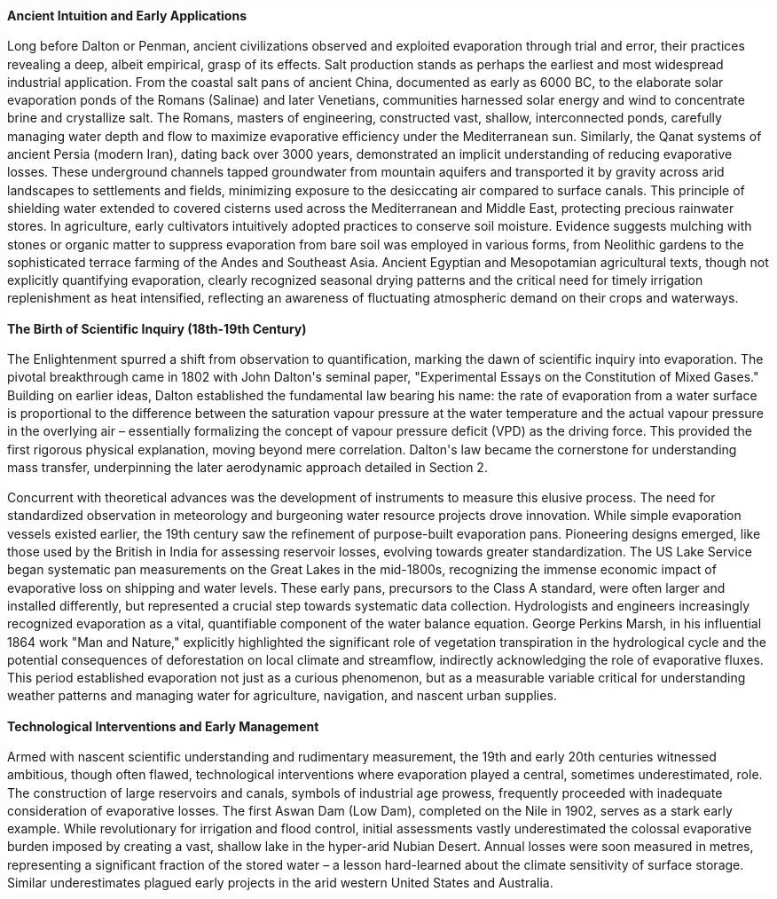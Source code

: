 **Ancient Intuition and Early Applications**

Long before Dalton or Penman, ancient civilizations observed and exploited evaporation through trial and error, their practices revealing a deep, albeit empirical, grasp of its effects. Salt production stands as perhaps the earliest and most widespread industrial application. From the coastal salt pans of ancient China, documented as early as 6000 BC, to the elaborate solar evaporation ponds of the Romans (Salinae) and later Venetians, communities harnessed solar energy and wind to concentrate brine and crystallize salt. The Romans, masters of engineering, constructed vast, shallow, interconnected ponds, carefully managing water depth and flow to maximize evaporative efficiency under the Mediterranean sun. Similarly, the Qanat systems of ancient Persia (modern Iran), dating back over 3000 years, demonstrated an implicit understanding of reducing evaporative losses. These underground channels tapped groundwater from mountain aquifers and transported it by gravity across arid landscapes to settlements and fields, minimizing exposure to the desiccating air compared to surface canals. This principle of shielding water extended to covered cisterns used across the Mediterranean and Middle East, protecting precious rainwater stores. In agriculture, early cultivators intuitively adopted practices to conserve soil moisture. Evidence suggests mulching with stones or organic matter to suppress evaporation from bare soil was employed in various forms, from Neolithic gardens to the sophisticated terrace farming of the Andes and Southeast Asia. Ancient Egyptian and Mesopotamian agricultural texts, though not explicitly quantifying evaporation, clearly recognized seasonal drying patterns and the critical need for timely irrigation replenishment as heat intensified, reflecting an awareness of fluctuating atmospheric demand on their crops and waterways.

**The Birth of Scientific Inquiry (18th-19th Century)**

The Enlightenment spurred a shift from observation to quantification, marking the dawn of scientific inquiry into evaporation. The pivotal breakthrough came in 1802 with John Dalton's seminal paper, "Experimental Essays on the Constitution of Mixed Gases." Building on earlier ideas, Dalton established the fundamental law bearing his name: the rate of evaporation from a water surface is proportional to the difference between the saturation vapour pressure at the water temperature and the actual vapour pressure in the overlying air – essentially formalizing the concept of vapour pressure deficit (VPD) as the driving force. This provided the first rigorous physical explanation, moving beyond mere correlation. Dalton's law became the cornerstone for understanding mass transfer, underpinning the later aerodynamic approach detailed in Section 2.

Concurrent with theoretical advances was the development of instruments to measure this elusive process. The need for standardized observation in meteorology and burgeoning water resource projects drove innovation. While simple evaporation vessels existed earlier, the 19th century saw the refinement of purpose-built evaporation pans. Pioneering designs emerged, like those used by the British in India for assessing reservoir losses, evolving towards greater standardization. The US Lake Service began systematic pan measurements on the Great Lakes in the mid-1800s, recognizing the immense economic impact of evaporative loss on shipping and water levels. These early pans, precursors to the Class A standard, were often larger and installed differently, but represented a crucial step towards systematic data collection. Hydrologists and engineers increasingly recognized evaporation as a vital, quantifiable component of the water balance equation. George Perkins Marsh, in his influential 1864 work "Man and Nature," explicitly highlighted the significant role of vegetation transpiration in the hydrological cycle and the potential consequences of deforestation on local climate and streamflow, indirectly acknowledging the role of evaporative fluxes. This period established evaporation not just as a curious phenomenon, but as a measurable variable critical for understanding weather patterns and managing water for agriculture, navigation, and nascent urban supplies.

**Technological Interventions and Early Management**

Armed with nascent scientific understanding and rudimentary measurement, the 19th and early 20th centuries witnessed ambitious, though often flawed, technological interventions where evaporation played a central, sometimes underestimated, role. The construction of large reservoirs and canals, symbols of industrial age prowess, frequently proceeded with inadequate consideration of evaporative losses. The first Aswan Dam (Low Dam), completed on the Nile in 1902, serves as a stark early example. While revolutionary for irrigation and flood control, initial assessments vastly underestimated the colossal evaporative burden imposed by creating a vast, shallow lake in the hyper-arid Nubian Desert. Annual losses were soon measured in metres, representing a significant fraction of the stored water – a lesson hard-learned about the climate sensitivity of surface storage. Similar underestimates plagued early projects in the arid western United States and Australia.
